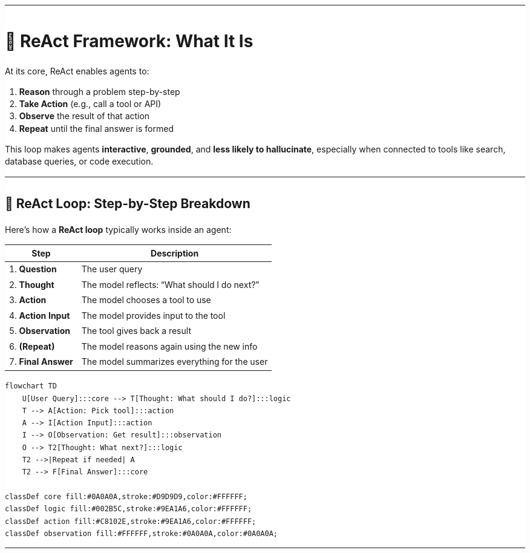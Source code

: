 

---

# 🧠 ReAct Framework: What It Is

At its core, ReAct enables agents to:

1. **Reason** through a problem step-by-step
2. **Take Action** (e.g., call a tool or API)
3. **Observe** the result of that action
4. **Repeat** until the final answer is formed


This loop makes agents **interactive**, **grounded**, and **less likely to hallucinate**, especially when connected to tools like search, database queries, or code execution.

---

## 🔁 ReAct Loop: Step-by-Step Breakdown

Here’s how a **ReAct loop** typically works inside an agent:

| Step                | Description                                  |
| ------------------- | -------------------------------------------- |
| 1. **Question**     | The user query                               |
| 2. **Thought**      | The model reflects: “What should I do next?” |
| 3. **Action**       | The model chooses a tool to use              |
| 4. **Action Input** | The model provides input to the tool         |
| 5. **Observation**  | The tool gives back a result                 |
| 6. **(Repeat)**     | The model reasons again using the new info   |
| 7. **Final Answer** | The model summarizes everything for the user |


```mermaid
flowchart TD
    U[User Query]:::core --> T[Thought: What should I do?]:::logic
    T --> A[Action: Pick tool]:::action
    A --> I[Action Input]:::action
    I --> O[Observation: Get result]:::observation
    O --> T2[Thought: What next?]:::logic
    T2 -->|Repeat if needed| A
    T2 --> F[Final Answer]:::core

classDef core fill:#0A0A0A,stroke:#D9D9D9,color:#FFFFFF;
classDef logic fill:#002B5C,stroke:#9EA1A6,color:#FFFFFF;
classDef action fill:#C8102E,stroke:#9EA1A6,color:#FFFFFF;
classDef observation fill:#FFFFFF,stroke:#0A0A0A,color:#0A0A0A;

```
---
